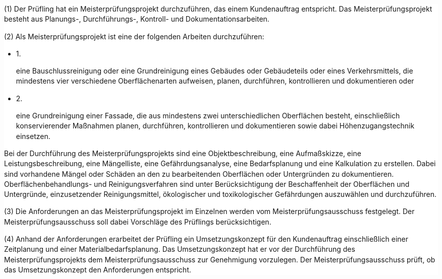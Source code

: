 (1) Der Prüfling hat ein Meisterprüfungsprojekt durchzuführen, das einem
Kundenauftrag entspricht. Das Meisterprüfungsprojekt besteht aus
Planungs-, Durchführungs-, Kontroll- und Dokumentationsarbeiten.

</div>

<div class="jurAbsatz">

(2) Als Meisterprüfungsprojekt ist eine der folgenden Arbeiten
durchzuführen:

  - 1\.
    
    <div>
    
    eine Bauschlussreinigung oder eine Grundreinigung eines Gebäudes
    oder Gebäudeteils oder eines Verkehrsmittels, die mindestens vier
    verschiedene Oberflächenarten aufweisen, planen, durchführen,
    kontrollieren und dokumentieren oder
    
    </div>

  - 2\.
    
    <div>
    
    eine Grundreinigung einer Fassade, die aus mindestens zwei
    unterschiedlichen Oberflächen besteht, einschließlich
    konservierender Maßnahmen planen, durchführen, kontrollieren und
    dokumentieren sowie dabei Höhenzugangstechnik einsetzen.
    
    </div>

Bei der Durchführung des Meisterprüfungsprojekts sind eine
Objektbeschreibung, eine Aufmaßskizze, eine Leistungsbeschreibung, eine
Mängelliste, eine Gefährdungsanalyse, eine Bedarfsplanung und eine
Kalkulation zu erstellen. Dabei sind vorhandene Mängel oder Schäden an
den zu bearbeitenden Oberflächen oder Untergründen zu dokumentieren.
Oberflächenbehandlungs- und Reinigungsverfahren sind unter
Berücksichtigung der Beschaffenheit der Oberflächen und Untergründe,
einzusetzender Reinigungsmittel, ökologischer und toxikologischer
Gefährdungen auszuwählen und durchzuführen.

</div>

<div class="jurAbsatz">

(3) Die Anforderungen an das Meisterprüfungsprojekt im Einzelnen werden
vom Meisterprüfungsausschuss festgelegt. Der Meisterprüfungsausschuss
soll dabei Vorschläge des Prüflings berücksichtigen.

</div>

<div class="jurAbsatz">

(4) Anhand der Anforderungen erarbeitet der Prüfling ein
Umsetzungskonzept für den Kundenauftrag einschließlich einer Zeitplanung
und einer Materialbedarfsplanung. Das Umsetzungskonzept hat er vor der
Durchführung des Meisterprüfungsprojekts dem Meisterprüfungsausschuss
zur Genehmigung vorzulegen. Der Meisterprüfungsausschuss prüft, ob das
Umsetzungskonzept den Anforderungen entspricht.
